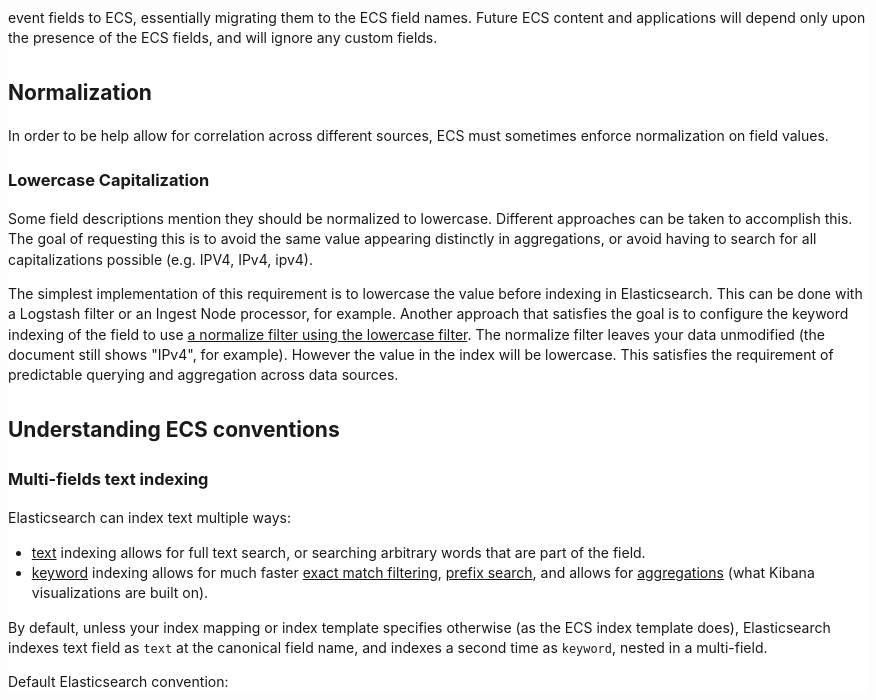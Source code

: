   event fields to ECS, essentially migrating them to the ECS field names.
  Future ECS content and applications will depend only upon the presence of
  the ECS fields, and will ignore any custom fields.

## Normalization

In order to be help allow for correlation across different sources, ECS must sometimes
enforce normalization on field values.

### Lowercase Capitalization

Some field descriptions mention they should be normalized to lowercase. Different approaches
can be taken to accomplish this. The goal of requesting this is to avoid the same value
appearing distinctly in aggregations, or avoid having to search for all capitalizations possible (e.g. IPV4, IPv4, ipv4).

The simplest implementation of this requirement is to lowercase the value before indexing in Elasticsearch.
This can be done with a Logstash filter or an Ingest Node processor, for example. Another approach that
satisfies the goal is to configure the keyword indexing of the field to use
[a normalize filter using the lowercase filter](https://www.elastic.co/guide/en/elasticsearch/reference/current/normalizer.html).
The normalize filter leaves your data unmodified (the document still shows "IPv4", for example).
However the value in the index will be lowercase. This satisfies the requirement of
predictable querying and aggregation across data sources.

## Understanding ECS conventions

### Multi-fields text indexing

Elasticsearch can index text multiple ways:

* [text](https://www.elastic.co/guide/en/elasticsearch/reference/current/text.html)
  indexing allows for full text search, or searching arbitrary words that
  are part of the field.
* [keyword](https://www.elastic.co/guide/en/elasticsearch/reference/current/keyword.html)
  indexing allows for much faster
  [exact match filtering](https://www.elastic.co/guide/en/elasticsearch/reference/current/query-dsl-term-query.html),
  [prefix search](https://www.elastic.co/guide/en/elasticsearch/reference/current/query-dsl-prefix-query.html),
  and allows for [aggregations](https://www.elastic.co/guide/en/elasticsearch/reference/current/search-aggregations.html)
  (what Kibana visualizations are built on).

By default, unless your index mapping or index template specifies otherwise
(as the ECS index template does),
Elasticsearch indexes text field as `text` at the canonical field name,
and indexes a second time as `keyword`, nested in a multi-field.

Default Elasticsearch convention:
